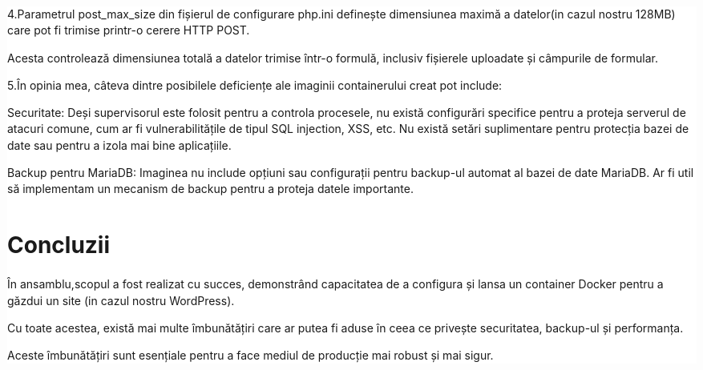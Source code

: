 4.Parametrul post_max_size din fișierul de configurare php.ini definește dimensiunea maximă a datelor(in cazul nostru 128MB) care pot fi trimise printr-o cerere HTTP POST.

Acesta controlează dimensiunea totală a datelor trimise într-o formulă, inclusiv fișierele uploadate și câmpurile de formular. 

5.În opinia mea, câteva dintre posibilele deficiențe ale imaginii containerului creat pot include:

Securitate: Deși supervisorul este folosit pentru a controla procesele, nu există configurări specifice pentru a proteja serverul de atacuri comune, cum ar fi vulnerabilitățile de tipul SQL injection, XSS, etc. Nu există setări suplimentare pentru protecția bazei de date sau pentru a izola mai bine aplicațiile.

Backup pentru MariaDB: Imaginea nu include opțiuni sau configurații pentru backup-ul automat al bazei de date MariaDB. Ar fi util să implementam un mecanism de backup pentru a proteja datele importante.

# Concluzii 
În ansamblu,scopul a fost realizat cu succes, demonstrând capacitatea de a configura și lansa un container Docker pentru a găzdui un site (in cazul nostru WordPress). 

Cu toate acestea, există mai multe îmbunătățiri care ar putea fi aduse în ceea ce privește securitatea, backup-ul și performanța. 

Aceste îmbunătățiri sunt esențiale pentru a face mediul de producție mai robust și mai sigur.
